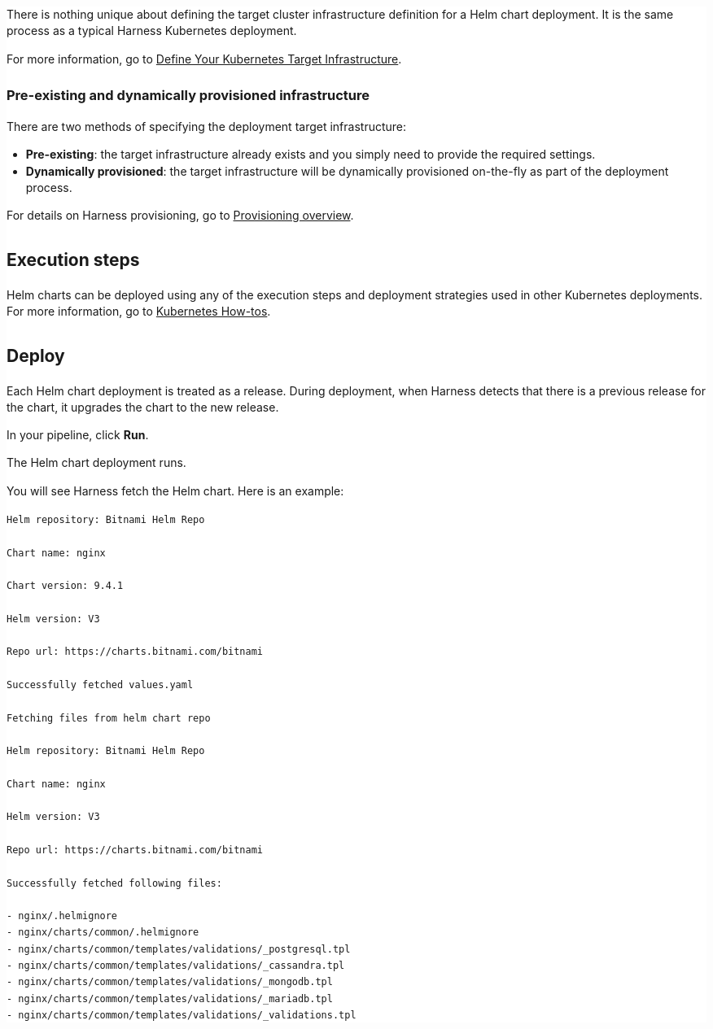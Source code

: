 There is nothing unique about defining the target cluster infrastructure definition for a Helm chart deployment. It is the same process as a typical Harness Kubernetes deployment.

For more information, go to [Define Your Kubernetes Target Infrastructure](/docs/continuous-delivery/deploy-srv-diff-platforms/kubernetes/define-your-kubernetes-target-infrastructure).

### Pre-existing and dynamically provisioned infrastructure

There are two methods of specifying the deployment target infrastructure:

- **Pre-existing**: the target infrastructure already exists and you simply need to provide the required settings.
- **Dynamically provisioned**: the target infrastructure will be dynamically provisioned on-the-fly as part of the deployment process.

For details on Harness provisioning, go to [Provisioning overview](/docs/continuous-delivery/cd-infrastructure/provisioning-overview).

## Execution steps

Helm charts can be deployed using any of the execution steps and deployment strategies used in other Kubernetes deployments. For more information, go to [Kubernetes How-tos](/docs/category/kubernetes).

## Deploy

Each Helm chart deployment is treated as a release. During deployment, when Harness detects that there is a previous release for the chart, it upgrades the chart to the new release.

In your pipeline, click **Run**.

The Helm chart deployment runs.

You will see Harness fetch the Helm chart. Here is an example:

```bash
Helm repository: Bitnami Helm Repo

Chart name: nginx

Chart version: 9.4.1

Helm version: V3

Repo url: https://charts.bitnami.com/bitnami

Successfully fetched values.yaml

Fetching files from helm chart repo

Helm repository: Bitnami Helm Repo

Chart name: nginx

Helm version: V3

Repo url: https://charts.bitnami.com/bitnami

Successfully fetched following files:

- nginx/.helmignore
- nginx/charts/common/.helmignore
- nginx/charts/common/templates/validations/_postgresql.tpl
- nginx/charts/common/templates/validations/_cassandra.tpl
- nginx/charts/common/templates/validations/_mongodb.tpl
- nginx/charts/common/templates/validations/_mariadb.tpl
- nginx/charts/common/templates/validations/_validations.tpl
```